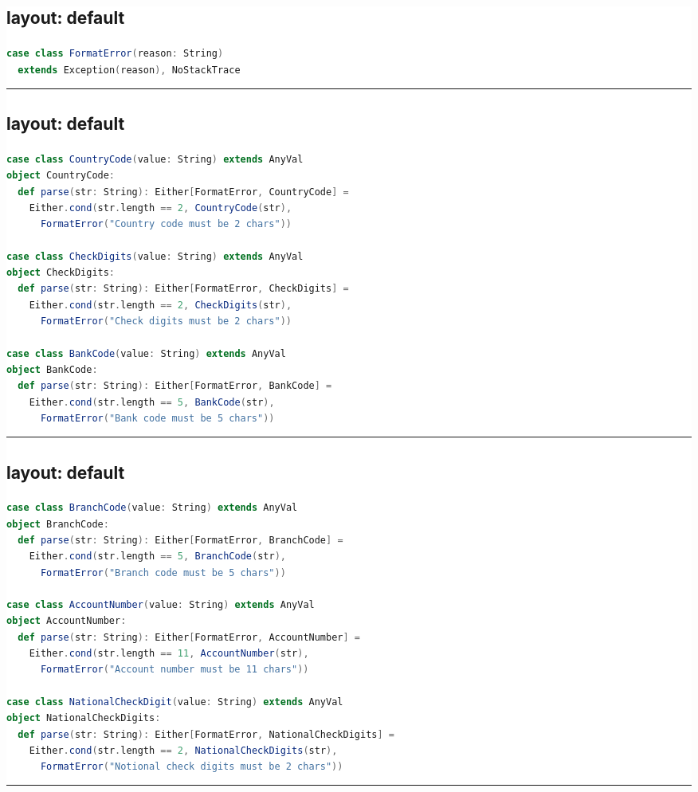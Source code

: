layout: default
---

```scala
case class FormatError(reason: String)
  extends Exception(reason), NoStackTrace
```

---
layout: default
---

```scala {all|3,9,15|4-5,10-11,16-17|all}
case class CountryCode(value: String) extends AnyVal
object CountryCode:
  def parse(str: String): Either[FormatError, CountryCode] =
    Either.cond(str.length == 2, CountryCode(str),
      FormatError("Country code must be 2 chars"))

case class CheckDigits(value: String) extends AnyVal
object CheckDigits:
  def parse(str: String): Either[FormatError, CheckDigits] =
    Either.cond(str.length == 2, CheckDigits(str),
      FormatError("Check digits must be 2 chars"))

case class BankCode(value: String) extends AnyVal
object BankCode:
  def parse(str: String): Either[FormatError, BankCode] =
    Either.cond(str.length == 5, BankCode(str),
      FormatError("Bank code must be 5 chars"))
```

---
layout: default
---

```scala {all|3,9,15|4-5,10-11,16-17|all}
case class BranchCode(value: String) extends AnyVal
object BranchCode:
  def parse(str: String): Either[FormatError, BranchCode] =
    Either.cond(str.length == 5, BranchCode(str),
      FormatError("Branch code must be 5 chars"))

case class AccountNumber(value: String) extends AnyVal
object AccountNumber:
  def parse(str: String): Either[FormatError, AccountNumber] =
    Either.cond(str.length == 11, AccountNumber(str),
      FormatError("Account number must be 11 chars"))

case class NationalCheckDigit(value: String) extends AnyVal
object NationalCheckDigits:
  def parse(str: String): Either[FormatError, NationalCheckDigits] =
    Either.cond(str.length == 2, NationalCheckDigits(str),
      FormatError("Notional check digits must be 2 chars"))
```

---